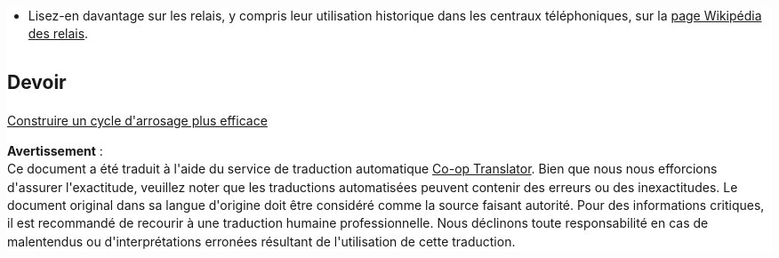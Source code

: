 * Lisez-en davantage sur les relais, y compris leur utilisation historique dans les centraux téléphoniques, sur la [page Wikipédia des relais](https://wikipedia.org/wiki/Relay).  

## Devoir

[Construire un cycle d'arrosage plus efficace](assignment.md)  

**Avertissement** :  
Ce document a été traduit à l'aide du service de traduction automatique [Co-op Translator](https://github.com/Azure/co-op-translator). Bien que nous nous efforcions d'assurer l'exactitude, veuillez noter que les traductions automatisées peuvent contenir des erreurs ou des inexactitudes. Le document original dans sa langue d'origine doit être considéré comme la source faisant autorité. Pour des informations critiques, il est recommandé de recourir à une traduction humaine professionnelle. Nous déclinons toute responsabilité en cas de malentendus ou d'interprétations erronées résultant de l'utilisation de cette traduction.
